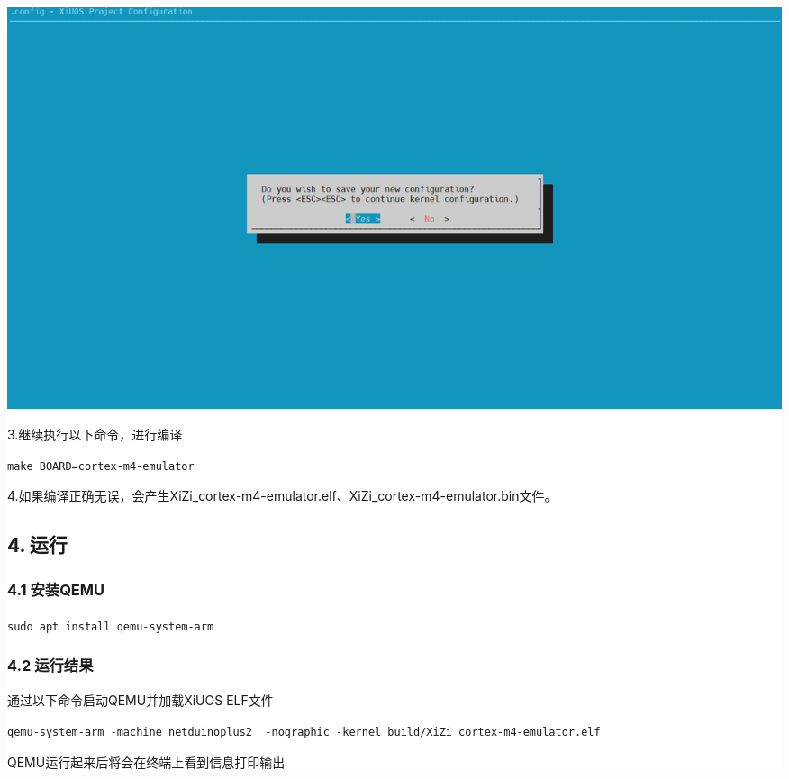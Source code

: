 <img src = img/menuconfig1.png  width =1000>
  </div>

3.继续执行以下命令，进行编译

```
make BOARD=cortex-m4-emulator
```

4.如果编译正确无误，会产生XiZi_cortex-m4-emulator.elf、XiZi_cortex-m4-emulator.bin文件。



## 4. 运行

### 4.1 安装Q‎EMU

```
sudo apt install qemu-system-arm
```

### 4.2 运行结果

通过以下命令启动Q‎EMU并加载XiUOS ELF文件

```
qemu-system-arm -machine netduinoplus2  -nographic -kernel build/XiZi_cortex-m4-emulator.elf
```

QEMU运行起来后将会在终端上看到信息打印输出

<div align= "center"> 